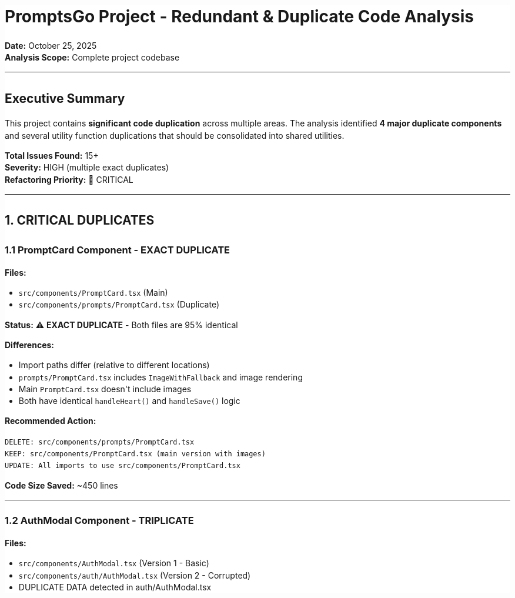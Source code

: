 # PromptsGo Project - Redundant & Duplicate Code Analysis

**Date:** October 25, 2025  
**Analysis Scope:** Complete project codebase

---

## Executive Summary

This project contains **significant code duplication** across multiple areas. The analysis identified **4 major duplicate components** and several utility function duplications that should be consolidated into shared utilities.

**Total Issues Found:** 15+  
**Severity:** HIGH (multiple exact duplicates)  
**Refactoring Priority:** 🔴 CRITICAL

---

## 1. CRITICAL DUPLICATES

### 1.1 PromptCard Component - EXACT DUPLICATE

**Files:**
- `src/components/PromptCard.tsx` (Main)
- `src/components/prompts/PromptCard.tsx` (Duplicate)

**Status:** ⚠️ **EXACT DUPLICATE** - Both files are 95% identical

**Differences:**
- Import paths differ (relative to different locations)
- `prompts/PromptCard.tsx` includes `ImageWithFallback` and image rendering
- Main `PromptCard.tsx` doesn't include images
- Both have identical `handleHeart()` and `handleSave()` logic

**Recommended Action:**
```
DELETE: src/components/prompts/PromptCard.tsx
KEEP: src/components/PromptCard.tsx (main version with images)
UPDATE: All imports to use src/components/PromptCard.tsx
```

**Code Size Saved:** ~450 lines

---

### 1.2 AuthModal Component - TRIPLICATE

**Files:**
- `src/components/AuthModal.tsx` (Version 1 - Basic)
- `src/components/auth/AuthModal.tsx` (Version 2 - Corrupted)
- DUPLICATE DATA detected in auth/AuthModal.tsx
